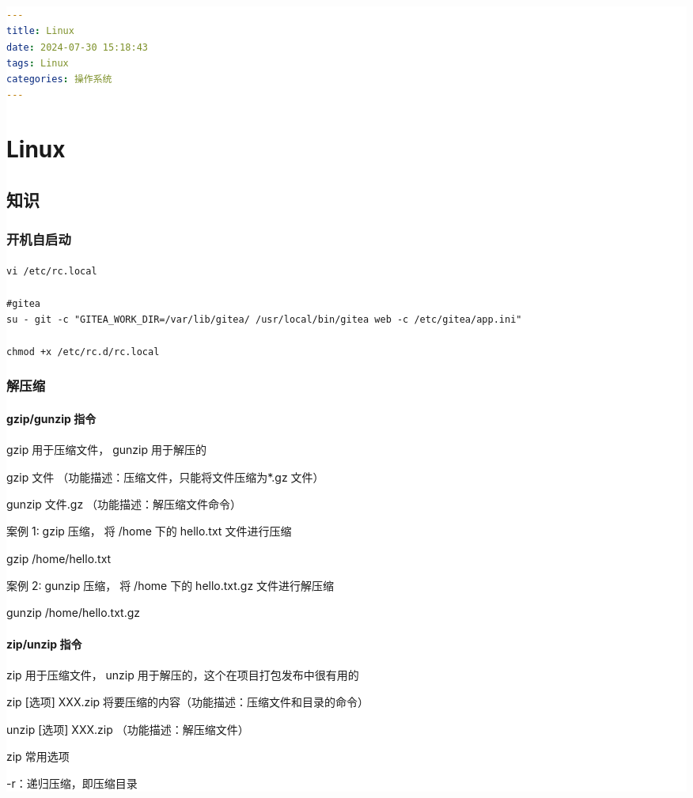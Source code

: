 ```yaml
---
title: Linux
date: 2024-07-30 15:18:43
tags: Linux
categories: 操作系统
---
```


# Linux

## 知识

### 开机自启动

```
vi /etc/rc.local

#gitea
su - git -c "GITEA_WORK_DIR=/var/lib/gitea/ /usr/local/bin/gitea web -c /etc/gitea/app.ini"

chmod +x /etc/rc.d/rc.local
```



### 解压缩

#### gzip/gunzip 指令

gzip 用于压缩文件， gunzip 用于解压的

gzip 文件 （功能描述：压缩文件，只能将文件压缩为*.gz 文件）

gunzip 文件.gz （功能描述：解压缩文件命令）

案例 1: gzip 压缩， 将 /home 下的 hello.txt 文件进行压缩

gzip /home/hello.txt

案例 2: gunzip 压缩， 将 /home 下的 hello.txt.gz 文件进行解压缩

gunzip /home/hello.txt.gz

#### zip/unzip 指令

zip 用于压缩文件， unzip 用于解压的，这个在项目打包发布中很有用的

zip [选项] XXX.zip 将要压缩的内容（功能描述：压缩文件和目录的命令）

unzip [选项] XXX.zip （功能描述：解压缩文件）

zip 常用选项

-r：递归压缩，即压缩目录
